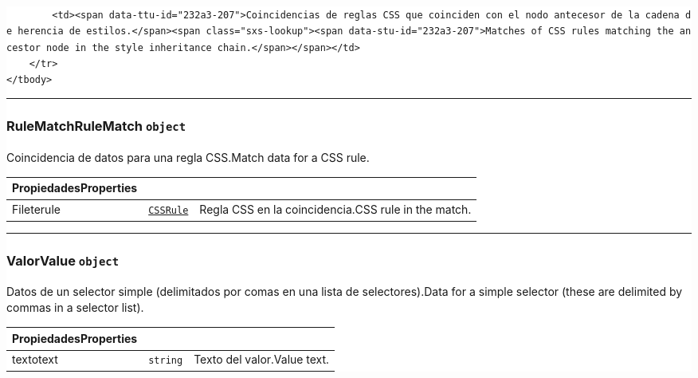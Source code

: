             <td><span data-ttu-id="232a3-207">Coincidencias de reglas CSS que coinciden con el nodo antecesor de la cadena de herencia de estilos.</span><span class="sxs-lookup"><span data-stu-id="232a3-207">Matches of CSS rules matching the ancestor node in the style inheritance chain.</span></span></td>
        </tr>
    </tbody>
</table>
</p>

---

### <a name="rulematch"></a> <span data-ttu-id="232a3-208">RuleMatch</span><span class="sxs-lookup"><span data-stu-id="232a3-208">RuleMatch</span></span> `object`

<span data-ttu-id="232a3-209">Coincidencia de datos para una regla CSS.</span><span class="sxs-lookup"><span data-stu-id="232a3-209">Match data for a CSS rule.</span></span>

<table>
    <thead>
        <tr>
            <th><span data-ttu-id="232a3-210">Propiedades</span><span class="sxs-lookup"><span data-stu-id="232a3-210">Properties</span></span></th>
            <th></th>
            <th></th>
        </tr>
    </thead>
    <tbody>
        <tr>
            <td><span data-ttu-id="232a3-211">Filete</span><span class="sxs-lookup"><span data-stu-id="232a3-211">rule</span></span></td>
            <td><a href="#cssrule"><code class="flyout">CSSRule</code></a></td>
            <td><span data-ttu-id="232a3-212">Regla CSS en la coincidencia.</span><span class="sxs-lookup"><span data-stu-id="232a3-212">CSS rule in the match.</span></span></td>
        </tr>
    </tbody>
</table>
</p>

---

### <a name="value"></a> <span data-ttu-id="232a3-213">Valor</span><span class="sxs-lookup"><span data-stu-id="232a3-213">Value</span></span> `object`

<span data-ttu-id="232a3-214">Datos de un selector simple (delimitados por comas en una lista de selectores).</span><span class="sxs-lookup"><span data-stu-id="232a3-214">Data for a simple selector (these are delimited by commas in a selector list).</span></span>

<table>
    <thead>
        <tr>
            <th><span data-ttu-id="232a3-215">Propiedades</span><span class="sxs-lookup"><span data-stu-id="232a3-215">Properties</span></span></th>
            <th></th>
            <th></th>
        </tr>
    </thead>
    <tbody>
        <tr>
            <td><span data-ttu-id="232a3-216">texto</span><span class="sxs-lookup"><span data-stu-id="232a3-216">text</span></span></td>
            <td><code class="flyout">string</code></td>
            <td><span data-ttu-id="232a3-217">Texto del valor.</span><span class="sxs-lookup"><span data-stu-id="232a3-217">Value text.</span></span></td>
        </tr>